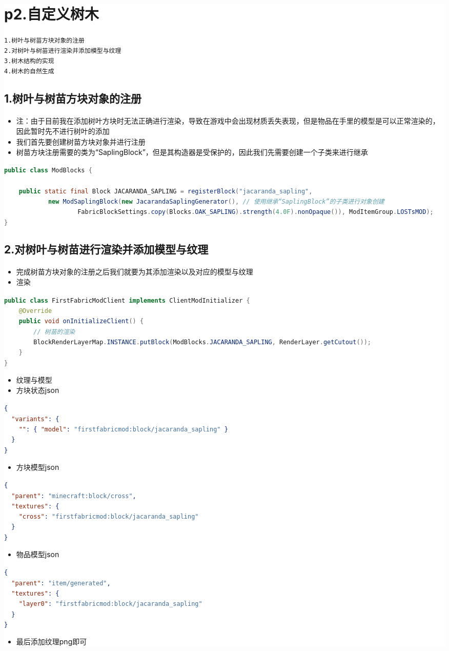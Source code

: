 # p2.自定义树木

    1.树叶与树苗方块对象的注册
    2.对树叶与树苗进行渲染并添加模型与纹理
    3.树木结构的实现
    4.树木的自然生成
    
## 1.树叶与树苗方块对象的注册
- 注：由于目前我在添加树叶方块时无法正确进行渲染，导致在游戏中会出现材质丢失表现，但是物品在手里的模型是可以正常渲染的，因此暂时先不进行树叶的添加
- 我们首先要创建树苗方块对象并进行注册
- 树苗方块注册需要的类为“SaplingBlock”，但是其构造器是受保护的，因此我们先需要创建一个子类来进行继承
```java
public class ModBlocks {
    
    public static final Block JACARANDA_SAPLING = registerBlock("jacaranda_sapling",
            new ModSaplingBlock(new JacarandaSaplingGenerator(), // 使用继承“SaplingBlock”的子类进行对象创建
                    FabricBlockSettings.copy(Blocks.OAK_SAPLING).strength(4.0F).nonOpaque()), ModItemGroup.LOSTsMOD);
}
```


## 2.对树叶与树苗进行渲染并添加模型与纹理
- 完成树苗方块对象的注册之后我们就要为其添加渲染以及对应的模型与纹理
- 渲染
```java
public class FirstFabricModClient implements ClientModInitializer {
    @Override
    public void onInitializeClient() {
        // 树苗的渲染
        BlockRenderLayerMap.INSTANCE.putBlock(ModBlocks.JACARANDA_SAPLING, RenderLayer.getCutout());
    }
}
```
- 纹理与模型
- 方块状态json
```json
{
  "variants": {
    "": { "model": "firstfabricmod:block/jacaranda_sapling" }
  }
}
```
- 方块模型json
```json
{
  "parent": "minecraft:block/cross",
  "textures": {
    "cross": "firstfabricmod:block/jacaranda_sapling"
  }
}
```
- 物品模型json
```json
{
  "parent": "item/generated",
  "textures": {
    "layer0": "firstfabricmod:block/jacaranda_sapling"
  }
}
```
- 最后添加纹理png即可
